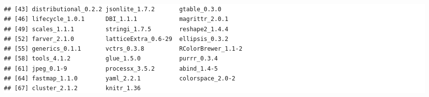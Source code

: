    ## [43] distributional_0.2.2 jsonlite_1.7.2       gtable_0.3.0        
    ## [46] lifecycle_1.0.1      DBI_1.1.1            magrittr_2.0.1      
    ## [49] scales_1.1.1         stringi_1.7.5        reshape2_1.4.4      
    ## [52] farver_2.1.0         latticeExtra_0.6-29  ellipsis_0.3.2      
    ## [55] generics_0.1.1       vctrs_0.3.8          RColorBrewer_1.1-2  
    ## [58] tools_4.1.2          glue_1.5.0           purrr_0.3.4         
    ## [61] jpeg_0.1-9           processx_3.5.2       abind_1.4-5         
    ## [64] fastmap_1.1.0        yaml_2.2.1           colorspace_2.0-2    
    ## [67] cluster_2.1.2        knitr_1.36
